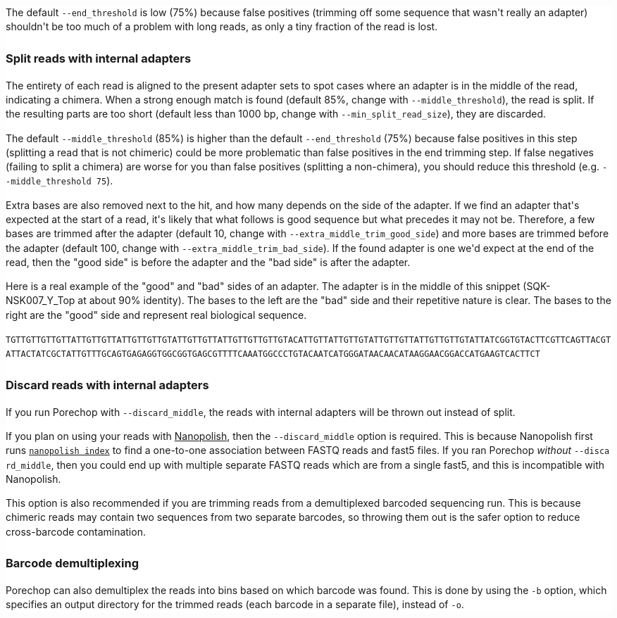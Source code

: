 The default `--end_threshold` is low (75%) because false positives (trimming off some sequence that wasn't really an adapter) shouldn't be too much of a problem with long reads, as only a tiny fraction of the read is lost.


### Split reads with internal adapters

The entirety of each read is aligned to the present adapter sets to spot cases where an adapter is in the middle of the read, indicating a chimera. When a strong enough match is found (default 85%, change with `--middle_threshold`), the read is split. If the resulting parts are too short (default less than 1000 bp, change with `--min_split_read_size`), they are discarded.

The default `--middle_threshold` (85%) is higher than the default `--end_threshold` (75%) because false positives in this step (splitting a read that is not chimeric) could be more problematic than false positives in the end trimming step. If false negatives (failing to split a chimera) are worse for you than false positives (splitting a non-chimera), you should reduce this threshold (e.g. `--middle_threshold 75`).

Extra bases are also removed next to the hit, and how many depends on the side of the adapter. If we find an adapter that's expected at the start of a read, it's likely that what follows is good sequence but what precedes it may not be. Therefore, a few bases are trimmed after the adapter (default 10, change with `--extra_middle_trim_good_side`) and more bases are trimmed before the adapter (default 100, change with `--extra_middle_trim_bad_side`). If the found adapter is one we'd expect at the end of the read, then the "good side" is before the adapter and the "bad side" is after the adapter.

Here is a real example of the "good" and "bad" sides of an adapter. The adapter is in the middle of this snippet (SQK-NSK007_Y_Top at about 90% identity). The bases to the left are the "bad" side and their repetitive nature is clear. The bases to the right are the "good" side and represent real biological sequence.
```
TGTTGTTGTTGTTATTGTTGTTATTGTTGTTGTATTGTTGTTATTGTTGTTGTTGTACATTGTTATTGTTGTATTGTTGTTATTGTTGTTGTATTATCGGTGTACTTCGTTCAGTTACGTATTACTATCGCTATTGTTTGCAGTGAGAGGTGGCGGTGAGCGTTTTCAAATGGCCCTGTACAATCATGGGATAACAACATAAGGAACGGACCATGAAGTCACTTCT
```


### Discard reads with internal adapters

If you run Porechop with `--discard_middle`, the reads with internal adapters will be thrown out instead of split.

If you plan on using your reads with [Nanopolish](https://github.com/jts/nanopolish), then the `--discard_middle` option is required. This is because Nanopolish first runs [`nanopolish index`](https://github.com/jts/nanopolish#data-preprocessing) to find a one-to-one association between FASTQ reads and fast5 files. If you ran Porechop _without_ `--discard_middle`, then you could end up with multiple separate FASTQ reads which are from a single fast5, and this is incompatible with Nanopolish.

This option is also recommended if you are trimming reads from a demultiplexed barcoded sequencing run. This is because chimeric reads may contain two sequences from two separate barcodes, so throwing them out is the safer option to reduce cross-barcode contamination.


### Barcode demultiplexing

Porechop can also demultiplex the reads into bins based on which barcode was found. This is done by using the `-b` option, which specifies an output directory for the trimmed reads (each barcode in a separate file), instead of `-o`.
